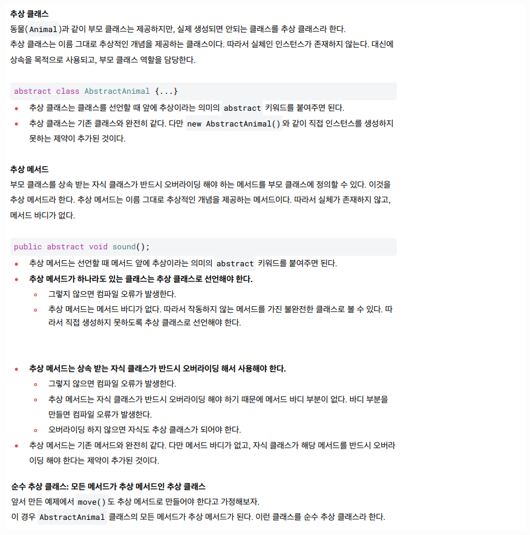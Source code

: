   ![](1207_assets/2023-12-07-14-21-53-image.png)
  ![](1207_assets/2023-12-07-14-22-03-image.png)
  ![](1207_assets/2023-12-07-14-44-47-image.png)